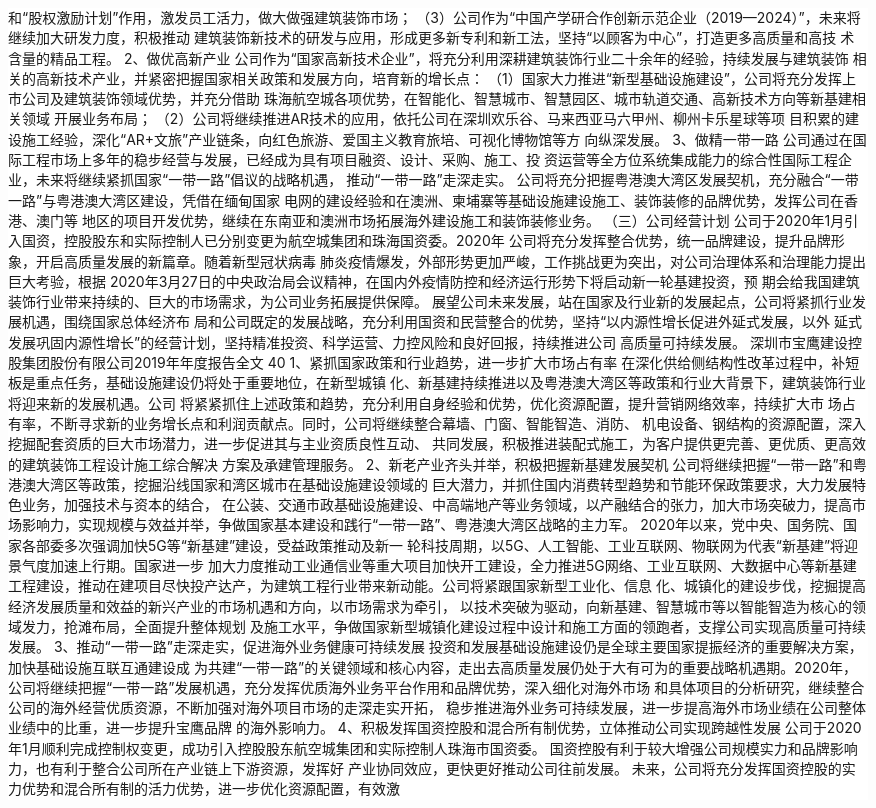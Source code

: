 和“股权激励计划”作用，激发员工活力，做大做强建筑装饰市场；
（3）公司作为“中国产学研合作创新示范企业（2019—2024）”，未来将继续加大研发力度，积极推动
建筑装饰新技术的研发与应用，形成更多新专利和新工法，坚持“以顾客为中心”，打造更多高质量和高技
术含量的精品工程。
2、做优高新产业
公司作为“国家高新技术企业”，将充分利用深耕建筑装饰行业二十余年的经验，持续发展与建筑装饰
相关的高新技术产业，并紧密把握国家相关政策和发展方向，培育新的增长点：
（1）国家大力推进“新型基础设施建设”，公司将充分发挥上市公司及建筑装饰领域优势，并充分借助
珠海航空城各项优势，在智能化、智慧城市、智慧园区、城市轨道交通、高新技术方向等新基建相关领域
开展业务布局；
（2）公司将继续推进AR技术的应用，依托公司在深圳欢乐谷、马来西亚马六甲州、柳州卡乐星球等项
目积累的建设施工经验，深化“AR+文旅”产业链条，向红色旅游、爱国主义教育旅培、可视化博物馆等方
向纵深发展。
3、做精一带一路
公司通过在国际工程市场上多年的稳步经营与发展，已经成为具有项目融资、设计、采购、施工、投
资运营等全方位系统集成能力的综合性国际工程企业，未来将继续紧抓国家“一带一路”倡议的战略机遇，
推动“一带一路”走深走实。
公司将充分把握粤港澳大湾区发展契机，充分融合“一带一路”与粤港澳大湾区建设，凭借在缅甸国家
电网的建设经验和在澳洲、柬埔寨等基础设施建设施工、装饰装修的品牌优势，发挥公司在香港、澳门等
地区的项目开发优势，继续在东南亚和澳洲市场拓展海外建设施工和装饰装修业务。
（三）公司经营计划
公司于2020年1月引入国资，控股股东和实际控制人已分别变更为航空城集团和珠海国资委。2020年
公司将充分发挥整合优势，统一品牌建设，提升品牌形象，开启高质量发展的新篇章。随着新型冠状病毒
肺炎疫情爆发，外部形势更加严峻，工作挑战更为突出，对公司治理体系和治理能力提出巨大考验，根据
2020年3月27日的中央政治局会议精神，在国内外疫情防控和经济运行形势下将启动新一轮基建投资，预
期会给我国建筑装饰行业带来持续的、巨大的市场需求，为公司业务拓展提供保障。
展望公司未来发展，站在国家及行业新的发展起点，公司将紧抓行业发展机遇，围绕国家总体经济布
局和公司既定的发展战略，充分利用国资和民营整合的优势，坚持“以内源性增长促进外延式发展，以外
延式发展巩固内源性增长”的经营计划，坚持精准投资、科学运营、力控风险和良好回报，持续推进公司
高质量可持续发展。
深圳市宝鹰建设控股集团股份有限公司2019年年度报告全文
40
1、紧抓国家政策和行业趋势，进一步扩大市场占有率
在深化供给侧结构性改革过程中，补短板是重点任务，基础设施建设仍将处于重要地位，在新型城镇
化、新基建持续推进以及粤港澳大湾区等政策和行业大背景下，建筑装饰行业将迎来新的发展机遇。公司
将紧紧抓住上述政策和趋势，充分利用自身经验和优势，优化资源配置，提升营销网络效率，持续扩大市
场占有率，不断寻求新的业务增长点和利润贡献点。同时，公司将继续整合幕墙、门窗、智能智造、消防、
机电设备、钢结构的资源配置，深入挖掘配套资质的巨大市场潜力，进一步促进其与主业资质良性互动、
共同发展，积极推进装配式施工，为客户提供更完善、更优质、更高效的建筑装饰工程设计施工综合解决
方案及承建管理服务。
2、新老产业齐头并举，积极把握新基建发展契机
公司将继续把握“一带一路”和粤港澳大湾区等政策，挖掘沿线国家和湾区城市在基础设施建设领域的
巨大潜力，并抓住国内消费转型趋势和节能环保政策要求，大力发展特色业务，加强技术与资本的结合，
在公装、交通市政基础设施建设、中高端地产等业务领域，以产融结合的张力，加大市场突破力，提高市
场影响力，实现规模与效益并举，争做国家基本建设和践行“一带一路”、粤港澳大湾区战略的主力军。
2020年以来，党中央、国务院、国家各部委多次强调加快5G等“新基建”建设，受益政策推动及新一
轮科技周期，以5G、人工智能、工业互联网、物联网为代表“新基建”将迎景气度加速上行期。国家进一步
加大力度推动工业通信业等重大项目加快开工建设，全力推进5G网络、工业互联网、大数据中心等新基建
工程建设，推动在建项目尽快投产达产，为建筑工程行业带来新动能。公司将紧跟国家新型工业化、信息
化、城镇化的建设步伐，挖掘提高经济发展质量和效益的新兴产业的市场机遇和方向，以市场需求为牵引，
以技术突破为驱动，向新基建、智慧城市等以智能智造为核心的领域发力，抢滩布局，全面提升整体规划
及施工水平，争做国家新型城镇化建设过程中设计和施工方面的领跑者，支撑公司实现高质量可持续发展。
3、推动“一带一路”走深走实，促进海外业务健康可持续发展
投资和发展基础设施建设仍是全球主要国家提振经济的重要解决方案，加快基础设施互联互通建设成
为共建“一带一路”的关键领域和核心内容，走出去高质量发展仍处于大有可为的重要战略机遇期。2020年，
公司将继续把握“一带一路”发展机遇，充分发挥优质海外业务平台作用和品牌优势，深入细化对海外市场
和具体项目的分析研究，继续整合公司的海外经营优质资源，不断加强对海外项目市场的走深走实开拓，
稳步推进海外业务可持续发展，进一步提高海外市场业绩在公司整体业绩中的比重，进一步提升宝鹰品牌
的海外影响力。
4、积极发挥国资控股和混合所有制优势，立体推动公司实现跨越性发展
公司于2020年1月顺利完成控制权变更，成功引入控股股东航空城集团和实际控制人珠海市国资委。
国资控股有利于较大增强公司规模实力和品牌影响力，也有利于整合公司所在产业链上下游资源，发挥好
产业协同效应，更快更好推动公司往前发展。
未来，公司将充分发挥国资控股的实力优势和混合所有制的活力优势，进一步优化资源配置，有效激
